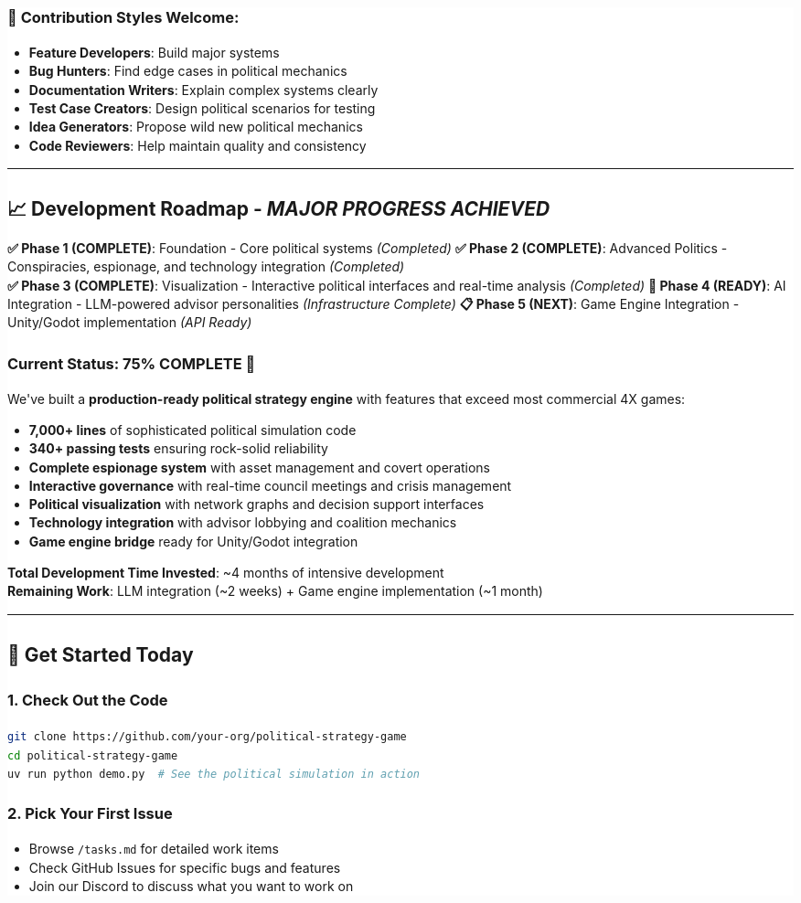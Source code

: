 ### 🎨 **Contribution Styles Welcome**:

- **Feature Developers**: Build major systems
- **Bug Hunters**: Find edge cases in political mechanics
- **Documentation Writers**: Explain complex systems clearly
- **Test Case Creators**: Design political scenarios for testing
- **Idea Generators**: Propose wild new political mechanics
- **Code Reviewers**: Help maintain quality and consistency

---

## 📈 **Development Roadmap** - *MAJOR PROGRESS ACHIEVED*

**✅ Phase 1 (COMPLETE)**: Foundation - Core political systems *(Completed)*
**✅ Phase 2 (COMPLETE)**: Advanced Politics - Conspiracies, espionage, and technology integration *(Completed)*  
**✅ Phase 3 (COMPLETE)**: Visualization - Interactive political interfaces and real-time analysis *(Completed)*
**🔄 Phase 4 (READY)**: AI Integration - LLM-powered advisor personalities *(Infrastructure Complete)*
**📋 Phase 5 (NEXT)**: Game Engine Integration - Unity/Godot implementation *(API Ready)*

### **Current Status: 75% COMPLETE** 🎉

We've built a **production-ready political strategy engine** with features that exceed most commercial 4X games:

- **7,000+ lines** of sophisticated political simulation code
- **340+ passing tests** ensuring rock-solid reliability  
- **Complete espionage system** with asset management and covert operations
- **Interactive governance** with real-time council meetings and crisis management
- **Political visualization** with network graphs and decision support interfaces
- **Technology integration** with advisor lobbying and coalition mechanics
- **Game engine bridge** ready for Unity/Godot integration

**Total Development Time Invested**: ~4 months of intensive development  
**Remaining Work**: LLM integration (~2 weeks) + Game engine implementation (~1 month)

---

## 🚀 **Get Started Today**

### 1. **Check Out the Code**
```bash
git clone https://github.com/your-org/political-strategy-game
cd political-strategy-game
uv run python demo.py  # See the political simulation in action
```

### 2. **Pick Your First Issue**
- Browse `/tasks.md` for detailed work items
- Check GitHub Issues for specific bugs and features
- Join our Discord to discuss what you want to work on
